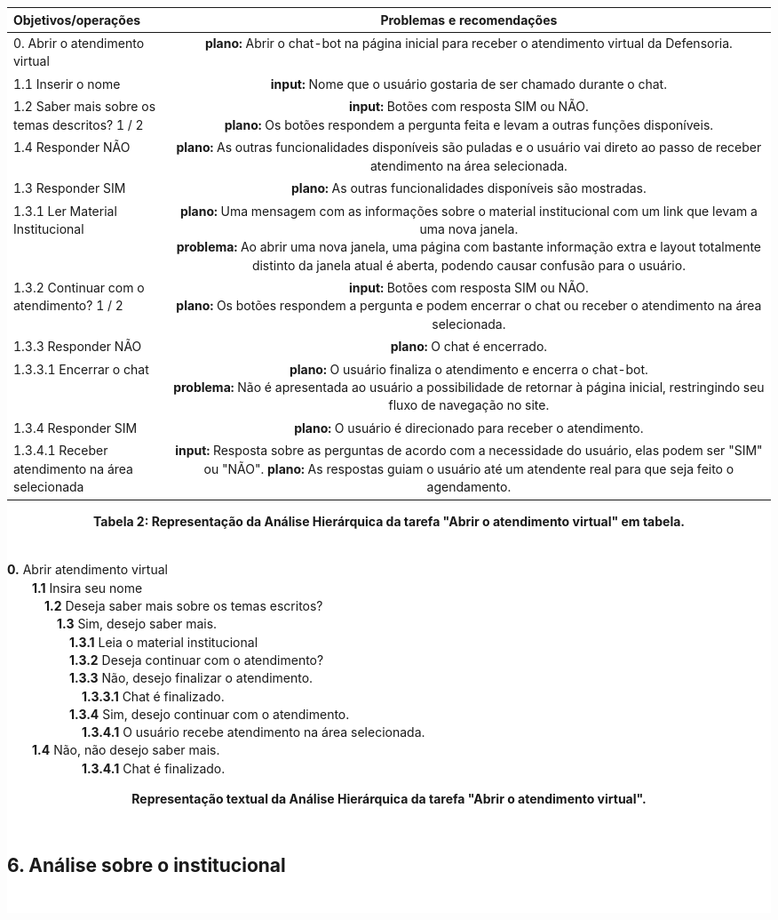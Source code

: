 | Objetivos/operações                             |                                                                                                                                       Problemas e recomendações                                                                                                                                        |
| :---------------------------------------------- | :----------------------------------------------------------------------------------------------------------------------------------------------------------------------------------------------------------------------------------------------------------------------------------------------------: |
| 0. Abrir o atendimento virtual                  |                                                                                                    **plano:** Abrir o chat-bot na página inicial para receber o atendimento virtual da Defensoria.                                                                                                     |
| 1.1 Inserir o nome                              |                                                                                                                 **input:** Nome que o usuário gostaria de ser chamado durante o chat.                                                                                                                  |
| 1.2 Saber mais sobre os temas descritos? 1 / 2  |                                                                                 **input:** Botões com resposta SIM ou NÃO. <br> **plano:** Os botões respondem a pergunta feita e levam a outras funções disponíveis.                                                                                  |
| 1.4 Responder NÃO                               |                                                                                **plano:** As outras funcionalidades disponíveis são puladas e o usuário vai direto ao passo de receber atendimento na área selecionada.                                                                                |
| 1.3 Responder SIM                               |                                                                                                                    **plano:** As outras funcionalidades disponíveis são mostradas.                                                                                                                     |
| 1.3.1 Ler Material Institucional                | **plano:** Uma mensagem com as informações sobre o material institucional com um link que levam a uma nova janela.<br> **problema:** Ao abrir uma nova janela, uma página com bastante informação extra e layout totalmente distinto da janela atual é aberta, podendo causar confusão para o usuário. |
| 1.3.2 Continuar com o atendimento? 1 / 2        |                                                                     **input:** Botões com resposta SIM ou NÃO.<br> **plano:** Os botões respondem a pergunta e podem encerrar o chat ou receber o atendimento na área selecionada.                                                                     |
| 1.3.3 Responder NÃO                             |                                                                                                                                     **plano:** O chat é encerrado.                                                                                                                                     |
| 1.3.3.1 Encerrar o chat                         |                                              **plano:** O usuário finaliza o atendimento e encerra o chat-bot. <br> **problema:** Não é apresentada ao usuário a possibilidade de retornar à página inicial, restringindo seu fluxo de navegação no site.                                              |
| 1.3.4 Responder SIM                             |                                                                                                                     **plano:** O usuário é direcionado para receber o atendimento.                                                                                                                     |
| 1.3.4.1 Receber atendimento na área selecionada |                                             **input:** Resposta sobre as perguntas de acordo com a necessidade do usuário, elas podem ser "SIM" ou "NÃO". **plano:** As respostas guiam o usuário até um atendente real para que seja feito o agendamento.                                             |

<figcaption align='center'>
    <b>Tabela 2: Representação da Análise Hierárquica da tarefa "Abrir o atendimento virtual" em tabela.</b>
    <br> 
    <br>
</figcaption>

**0.** Abrir atendimento virtual
<br>&emsp;&emsp;**1.1** Insira seu nome
<br>&emsp;&emsp;&emsp;**1.2** Deseja saber mais sobre os temas escritos?
<br>&emsp;&emsp;&emsp;&emsp;**1.3** Sim, desejo saber mais.
<br>&emsp;&emsp;&emsp;&emsp;&emsp;**1.3.1** Leia o material institucional
<br>&emsp;&emsp;&emsp;&emsp;&emsp;**1.3.2** Deseja continuar com o atendimento?
<br>&emsp;&emsp;&emsp;&emsp;&emsp;**1.3.3** Não, desejo finalizar o atendimento.
<br>&emsp;&emsp;&emsp;&emsp;&emsp;&emsp;**1.3.3.1** Chat é finalizado.
<br>&emsp;&emsp;&emsp;&emsp;&emsp;**1.3.4** Sim, desejo continuar com o atendimento.
<br>&emsp;&emsp;&emsp;&emsp;&emsp;&emsp;**1.3.4.1** O usuário recebe atendimento na área selecionada.
<br>&emsp;&emsp;**1.4** Não, não desejo saber mais.
<br>&emsp;&emsp;&emsp;&emsp;&emsp;&emsp;**1.3.4.1** Chat é finalizado.

<figcaption align='center'>
    <b>Representação textual da Análise Hierárquica da tarefa "Abrir o atendimento virtual".</b>
    <br> 
    <br>
</figcaption>

## 6. Análise sobre o institucional

<br>
<p align='center'>